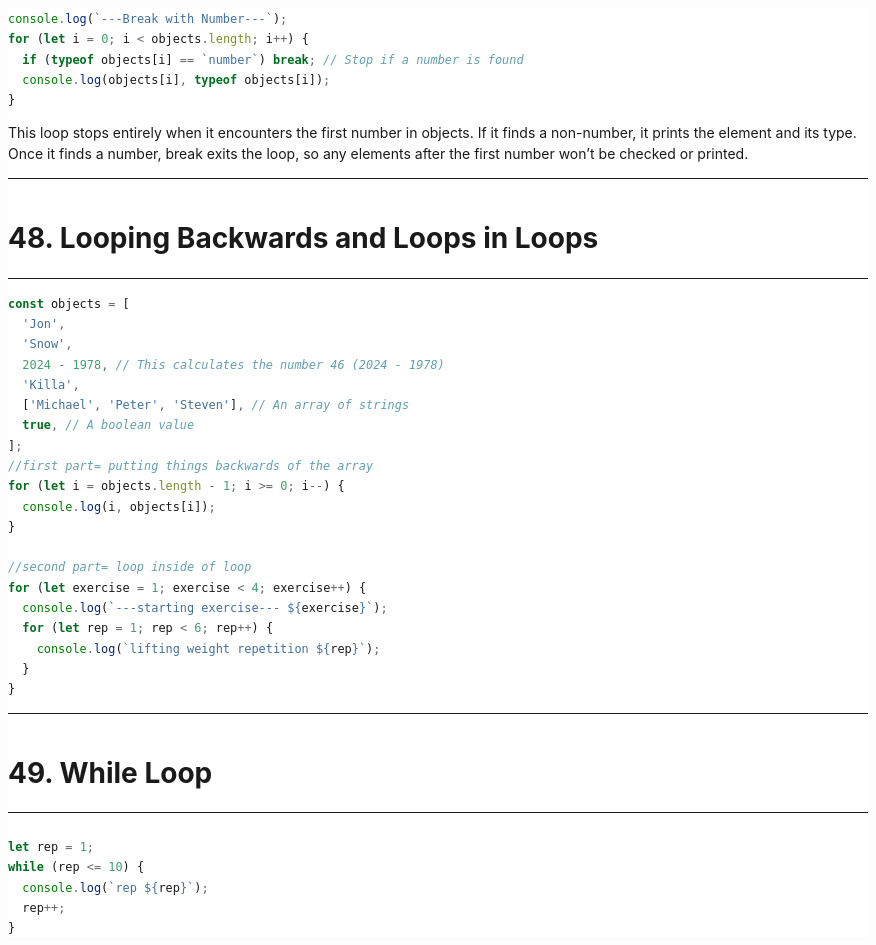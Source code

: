 ```js
console.log(`---Break with Number---`);
for (let i = 0; i < objects.length; i++) {
  if (typeof objects[i] == `number`) break; // Stop if a number is found
  console.log(objects[i], typeof objects[i]);
}
```

This loop stops entirely when it encounters the first number in objects.
If it finds a non-number, it prints the element and its type.
Once it finds a number, break exits the loop, so any elements after the first number won’t be checked or printed.

---

# **48. Looping Backwards and Loops in Loops**

---

```js
const objects = [
  'Jon',
  'Snow',
  2024 - 1978, // This calculates the number 46 (2024 - 1978)
  'Killa',
  ['Michael', 'Peter', 'Steven'], // An array of strings
  true, // A boolean value
];
//first part= putting things backwards of the array
for (let i = objects.length - 1; i >= 0; i--) {
  console.log(i, objects[i]);
}

//second part= loop inside of loop
for (let exercise = 1; exercise < 4; exercise++) {
  console.log(`---starting exercise--- ${exercise}`);
  for (let rep = 1; rep < 6; rep++) {
    console.log(`lifting weight repetition ${rep}`);
  }
}
```

---

# **49. While Loop**

---

###

```js
let rep = 1;
while (rep <= 10) {
  console.log(`rep ${rep}`);
  rep++;
}
```


  [`day- ${2 + 4}`]: {